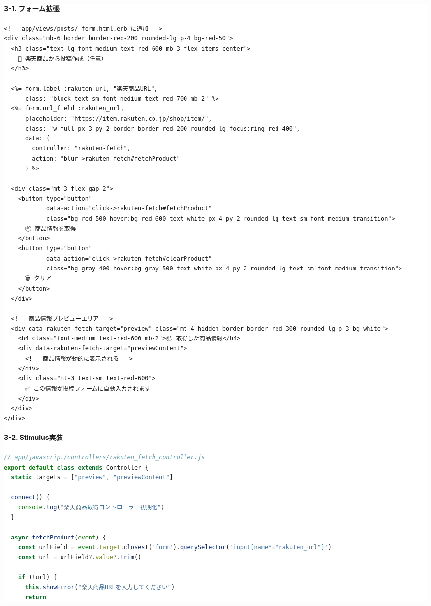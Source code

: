 #### **3-1. フォーム拡張**
```erb
<!-- app/views/posts/_form.html.erb に追加 -->
<div class="mb-6 border border-red-200 rounded-lg p-4 bg-red-50">
  <h3 class="text-lg font-medium text-red-600 mb-3 flex items-center">
    🛒 楽天商品から投稿作成（任意）
  </h3>
  
  <%= form.label :rakuten_url, "楽天商品URL", 
      class: "block text-sm font-medium text-red-700 mb-2" %>
  <%= form.url_field :rakuten_url,
      placeholder: "https://item.rakuten.co.jp/shop/item/",
      class: "w-full px-3 py-2 border border-red-200 rounded-lg focus:ring-red-400",
      data: { 
        controller: "rakuten-fetch",
        action: "blur->rakuten-fetch#fetchProduct"
      } %>
      
  <div class="mt-3 flex gap-2">
    <button type="button" 
            data-action="click->rakuten-fetch#fetchProduct"
            class="bg-red-500 hover:bg-red-600 text-white px-4 py-2 rounded-lg text-sm font-medium transition">
      📦 商品情報を取得
    </button>
    <button type="button"
            data-action="click->rakuten-fetch#clearProduct" 
            class="bg-gray-400 hover:bg-gray-500 text-white px-4 py-2 rounded-lg text-sm font-medium transition">
      🗑️ クリア
    </button>
  </div>
  
  <!-- 商品情報プレビューエリア -->
  <div data-rakuten-fetch-target="preview" class="mt-4 hidden border border-red-300 rounded-lg p-3 bg-white">
    <h4 class="font-medium text-red-600 mb-2">📦 取得した商品情報</h4>
    <div data-rakuten-fetch-target="previewContent">
      <!-- 商品情報が動的に表示される -->
    </div>
    <div class="mt-3 text-sm text-red-600">
      ✅ この情報が投稿フォームに自動入力されます
    </div>
  </div>
</div>
```

#### **3-2. Stimulus実装**
```javascript
// app/javascript/controllers/rakuten_fetch_controller.js
export default class extends Controller {
  static targets = ["preview", "previewContent"]
  
  connect() {
    console.log("楽天商品取得コントローラー初期化")
  }
  
  async fetchProduct(event) {
    const urlField = event.target.closest('form').querySelector('input[name*="rakuten_url"]')
    const url = urlField?.value?.trim()
    
    if (!url) {
      this.showError("楽天商品URLを入力してください")
      return
```